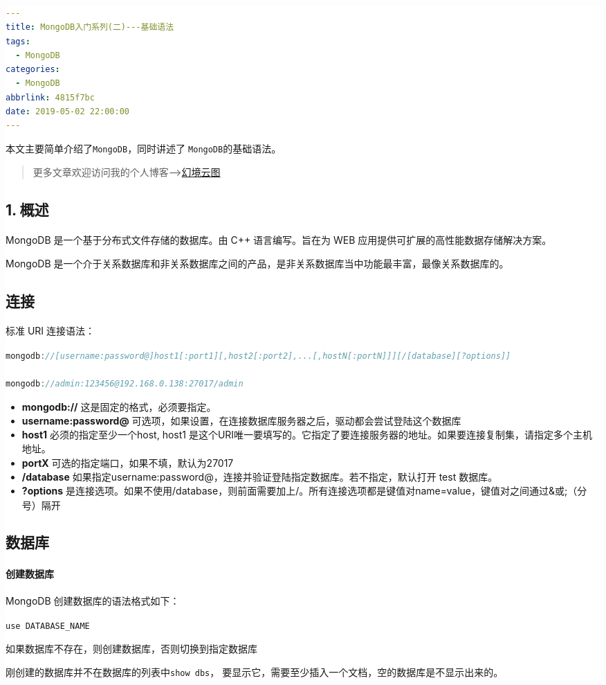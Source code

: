 ```yaml
---
title: MongoDB入门系列(二)---基础语法
tags:
  - MongoDB
categories:
  - MongoDB
abbrlink: 4815f7bc
date: 2019-05-02 22:00:00
---
```


本文主要简单介绍了`MongoDB`，同时讲述了 `MongoDB`的基础语法。



> 更多文章欢迎访问我的个人博客-->[幻境云图](https://www.lixueduan.com/)

## 1. 概述

MongoDB 是一个基于分布式文件存储的数据库。由 C++ 语言编写。旨在为 WEB 应用提供可扩展的高性能数据存储解决方案。

MongoDB 是一个介于关系数据库和非关系数据库之间的产品，是非关系数据库当中功能最丰富，最像关系数据库的。

## 连接

标准 URI 连接语法：

```go
mongodb://[username:password@]host1[:port1][,host2[:port2],...[,hostN[:portN]]][/[database][?options]]

mongodb://admin:123456@192.168.0.138:27017/admin
```

- **mongodb://** 这是固定的格式，必须要指定。
- **username:password@** 可选项，如果设置，在连接数据库服务器之后，驱动都会尝试登陆这个数据库
- **host1** 必须的指定至少一个host, host1 是这个URI唯一要填写的。它指定了要连接服务器的地址。如果要连接复制集，请指定多个主机地址。
- **portX** 可选的指定端口，如果不填，默认为27017
- **/database** 如果指定username:password@，连接并验证登陆指定数据库。若不指定，默认打开 test 数据库。
- **?options** 是连接选项。如果不使用/database，则前面需要加上/。所有连接选项都是键值对name=value，键值对之间通过&或;（分号）隔开

## 数据库

#### 创建数据库

MongoDB 创建数据库的语法格式如下：

```
use DATABASE_NAME
```

如果数据库不存在，则创建数据库，否则切换到指定数据库

刚创建的数据库并不在数据库的列表中`show dbs`， 要显示它，需要至少插入一个文档，空的数据库是不显示出来的。
